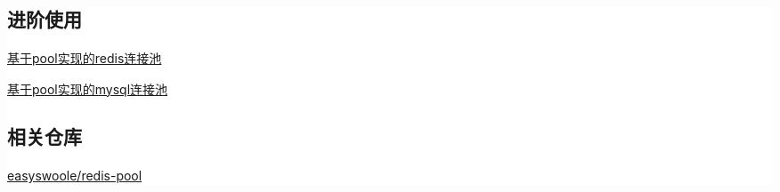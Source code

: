 ## 进阶使用

[基于pool实现的redis连接池](../Redis/pool.html)

[基于pool实现的mysql连接池]()

## 相关仓库

[easyswoole/redis-pool](https://github.com/easy-swoole/redis-pool)







